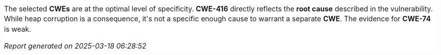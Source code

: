The selected **CWEs** are at the optimal level of specificity. **CWE-416** directly reflects the **root cause** described in the vulnerability. While heap corruption is a consequence, it's not a specific enough cause to warrant a separate **CWE**. The evidence for **CWE-74** is weak.



*Report generated on 2025-03-18 06:28:52*
